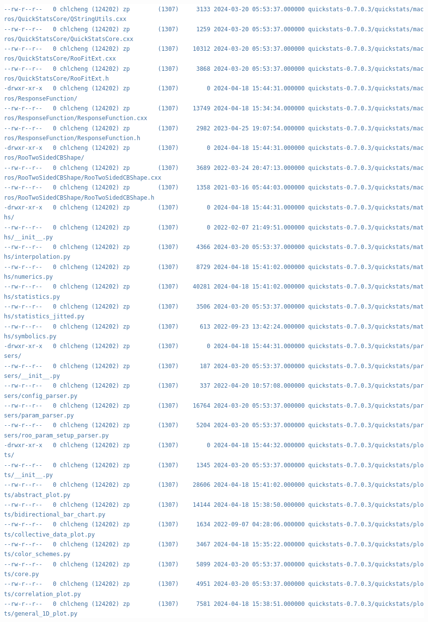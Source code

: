 ```diff
--rw-r--r--   0 chlcheng (124202) zp        (1307)     3133 2024-03-20 05:53:37.000000 quickstats-0.7.0.3/quickstats/macros/QuickStatsCore/QStringUtils.cxx
--rw-r--r--   0 chlcheng (124202) zp        (1307)     1259 2024-03-20 05:53:37.000000 quickstats-0.7.0.3/quickstats/macros/QuickStatsCore/QuickStatsCore.cxx
--rw-r--r--   0 chlcheng (124202) zp        (1307)    10312 2024-03-20 05:53:37.000000 quickstats-0.7.0.3/quickstats/macros/QuickStatsCore/RooFitExt.cxx
--rw-r--r--   0 chlcheng (124202) zp        (1307)     3868 2024-03-20 05:53:37.000000 quickstats-0.7.0.3/quickstats/macros/QuickStatsCore/RooFitExt.h
-drwxr-xr-x   0 chlcheng (124202) zp        (1307)        0 2024-04-18 15:44:31.000000 quickstats-0.7.0.3/quickstats/macros/ResponseFunction/
--rw-r--r--   0 chlcheng (124202) zp        (1307)    13749 2024-04-18 15:34:34.000000 quickstats-0.7.0.3/quickstats/macros/ResponseFunction/ResponseFunction.cxx
--rw-r--r--   0 chlcheng (124202) zp        (1307)     2982 2023-04-25 19:07:54.000000 quickstats-0.7.0.3/quickstats/macros/ResponseFunction/ResponseFunction.h
-drwxr-xr-x   0 chlcheng (124202) zp        (1307)        0 2024-04-18 15:44:31.000000 quickstats-0.7.0.3/quickstats/macros/RooTwoSidedCBShape/
--rw-r--r--   0 chlcheng (124202) zp        (1307)     3689 2022-03-24 20:47:13.000000 quickstats-0.7.0.3/quickstats/macros/RooTwoSidedCBShape/RooTwoSidedCBShape.cxx
--rw-r--r--   0 chlcheng (124202) zp        (1307)     1358 2021-03-16 05:44:03.000000 quickstats-0.7.0.3/quickstats/macros/RooTwoSidedCBShape/RooTwoSidedCBShape.h
-drwxr-xr-x   0 chlcheng (124202) zp        (1307)        0 2024-04-18 15:44:31.000000 quickstats-0.7.0.3/quickstats/maths/
--rw-r--r--   0 chlcheng (124202) zp        (1307)        0 2022-02-07 21:49:51.000000 quickstats-0.7.0.3/quickstats/maths/__init__.py
--rw-r--r--   0 chlcheng (124202) zp        (1307)     4366 2024-03-20 05:53:37.000000 quickstats-0.7.0.3/quickstats/maths/interpolation.py
--rw-r--r--   0 chlcheng (124202) zp        (1307)     8729 2024-04-18 15:41:02.000000 quickstats-0.7.0.3/quickstats/maths/numerics.py
--rw-r--r--   0 chlcheng (124202) zp        (1307)    40281 2024-04-18 15:41:02.000000 quickstats-0.7.0.3/quickstats/maths/statistics.py
--rw-r--r--   0 chlcheng (124202) zp        (1307)     3506 2024-03-20 05:53:37.000000 quickstats-0.7.0.3/quickstats/maths/statistics_jitted.py
--rw-r--r--   0 chlcheng (124202) zp        (1307)      613 2022-09-23 13:42:24.000000 quickstats-0.7.0.3/quickstats/maths/symbolics.py
-drwxr-xr-x   0 chlcheng (124202) zp        (1307)        0 2024-04-18 15:44:31.000000 quickstats-0.7.0.3/quickstats/parsers/
--rw-r--r--   0 chlcheng (124202) zp        (1307)      187 2024-03-20 05:53:37.000000 quickstats-0.7.0.3/quickstats/parsers/__init__.py
--rw-r--r--   0 chlcheng (124202) zp        (1307)      337 2022-04-20 10:57:08.000000 quickstats-0.7.0.3/quickstats/parsers/config_parser.py
--rw-r--r--   0 chlcheng (124202) zp        (1307)    16764 2024-03-20 05:53:37.000000 quickstats-0.7.0.3/quickstats/parsers/param_parser.py
--rw-r--r--   0 chlcheng (124202) zp        (1307)     5204 2024-03-20 05:53:37.000000 quickstats-0.7.0.3/quickstats/parsers/roo_param_setup_parser.py
-drwxr-xr-x   0 chlcheng (124202) zp        (1307)        0 2024-04-18 15:44:32.000000 quickstats-0.7.0.3/quickstats/plots/
--rw-r--r--   0 chlcheng (124202) zp        (1307)     1345 2024-03-20 05:53:37.000000 quickstats-0.7.0.3/quickstats/plots/__init__.py
--rw-r--r--   0 chlcheng (124202) zp        (1307)    28606 2024-04-18 15:41:02.000000 quickstats-0.7.0.3/quickstats/plots/abstract_plot.py
--rw-r--r--   0 chlcheng (124202) zp        (1307)    14144 2024-04-18 15:38:50.000000 quickstats-0.7.0.3/quickstats/plots/bidirectional_bar_chart.py
--rw-r--r--   0 chlcheng (124202) zp        (1307)     1634 2022-09-07 04:28:06.000000 quickstats-0.7.0.3/quickstats/plots/collective_data_plot.py
--rw-r--r--   0 chlcheng (124202) zp        (1307)     3467 2024-04-18 15:35:22.000000 quickstats-0.7.0.3/quickstats/plots/color_schemes.py
--rw-r--r--   0 chlcheng (124202) zp        (1307)     5899 2024-03-20 05:53:37.000000 quickstats-0.7.0.3/quickstats/plots/core.py
--rw-r--r--   0 chlcheng (124202) zp        (1307)     4951 2024-03-20 05:53:37.000000 quickstats-0.7.0.3/quickstats/plots/correlation_plot.py
--rw-r--r--   0 chlcheng (124202) zp        (1307)     7581 2024-04-18 15:38:51.000000 quickstats-0.7.0.3/quickstats/plots/general_1D_plot.py
```
